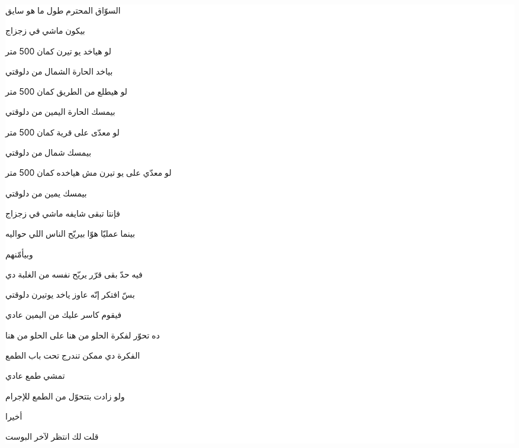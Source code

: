 
السوّاق المحترم طول ما هو سايق

بيكون ماشي في زجزاج




لو هياخد يو تيرن كمان 500 متر

بياخد الحارة الشمال من دلوقتي




لو هيطلع من الطريق كمان 500 متر

بيمسك الحارة اليمين من دلوقتي




لو معدّى على قرية كمان 500 متر

بيمسك شمال من دلوقتي




لو معدّي على يو تيرن مش هياخده كمان 500 متر

بيمسك يمين من دلوقتي




فإنتا تبقى شايفه ماشي في زجزاج

بينما عمليّا هوّا بيريّح الناس اللي حواليه

وبيأمّنهم




فيه حدّ بقى قرّر يريّح نفسه من الغلبة دي

بسّ افتكر إنّه عاوز ياخد يوتيرن دلوقتي




فيقوم كاسر عليك من اليمين عادي

ده تحوّر لفكرة الحلو من هنا على الحلو من هنا




الفكرة دي ممكن تندرج تحت باب الطمع

تمشي طمع عادي




ولو زادت بتتحوّل من الطمع للإجرام




أخيرا

قلت لك انتظر لآخر البوست
